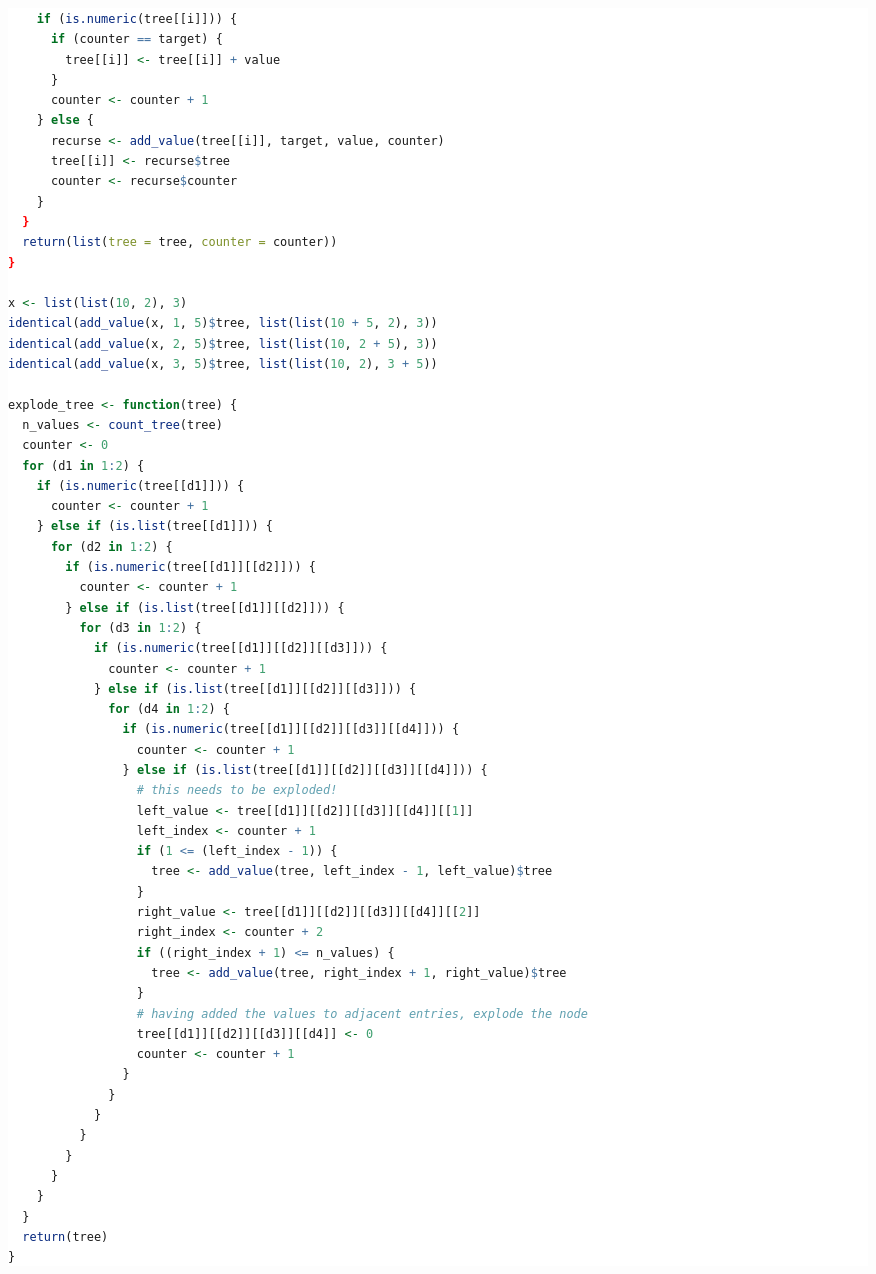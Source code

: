 ```r
    if (is.numeric(tree[[i]])) {
      if (counter == target) {
        tree[[i]] <- tree[[i]] + value
      }
      counter <- counter + 1
    } else {
      recurse <- add_value(tree[[i]], target, value, counter)
      tree[[i]] <- recurse$tree
      counter <- recurse$counter
    }
  }
  return(list(tree = tree, counter = counter)) 
}

x <- list(list(10, 2), 3)
identical(add_value(x, 1, 5)$tree, list(list(10 + 5, 2), 3))
identical(add_value(x, 2, 5)$tree, list(list(10, 2 + 5), 3))
identical(add_value(x, 3, 5)$tree, list(list(10, 2), 3 + 5))

explode_tree <- function(tree) {
  n_values <- count_tree(tree)
  counter <- 0
  for (d1 in 1:2) {
    if (is.numeric(tree[[d1]])) {
      counter <- counter + 1
    } else if (is.list(tree[[d1]])) {
      for (d2 in 1:2) {
        if (is.numeric(tree[[d1]][[d2]])) {
          counter <- counter + 1
        } else if (is.list(tree[[d1]][[d2]])) {
          for (d3 in 1:2) {
            if (is.numeric(tree[[d1]][[d2]][[d3]])) {
              counter <- counter + 1
            } else if (is.list(tree[[d1]][[d2]][[d3]])) {
              for (d4 in 1:2) {
                if (is.numeric(tree[[d1]][[d2]][[d3]][[d4]])) {
                  counter <- counter + 1
                } else if (is.list(tree[[d1]][[d2]][[d3]][[d4]])) {
                  # this needs to be exploded!
                  left_value <- tree[[d1]][[d2]][[d3]][[d4]][[1]]
                  left_index <- counter + 1
                  if (1 <= (left_index - 1)) {
                    tree <- add_value(tree, left_index - 1, left_value)$tree
                  }
                  right_value <- tree[[d1]][[d2]][[d3]][[d4]][[2]]
                  right_index <- counter + 2
                  if ((right_index + 1) <= n_values) {
                    tree <- add_value(tree, right_index + 1, right_value)$tree
                  }
                  # having added the values to adjacent entries, explode the node
                  tree[[d1]][[d2]][[d3]][[d4]] <- 0
                  counter <- counter + 1
                }
              }
            }
          }
        }
      }
    }
  }
  return(tree)
}

```